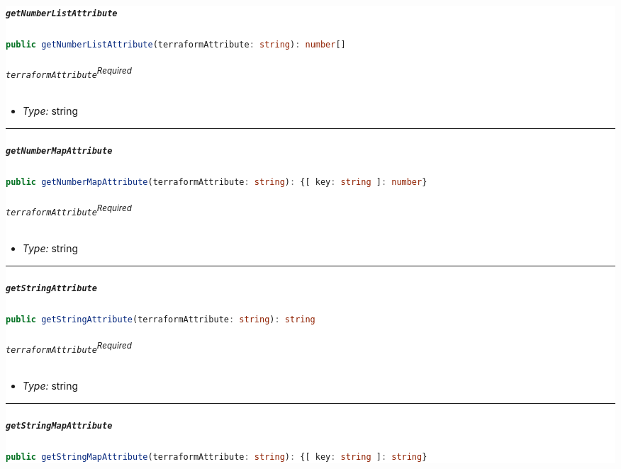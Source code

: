 ##### `getNumberListAttribute` <a name="getNumberListAttribute" id="@cdktf/provider-googleworkspace.schema.Schema.getNumberListAttribute"></a>

```typescript
public getNumberListAttribute(terraformAttribute: string): number[]
```

###### `terraformAttribute`<sup>Required</sup> <a name="terraformAttribute" id="@cdktf/provider-googleworkspace.schema.Schema.getNumberListAttribute.parameter.terraformAttribute"></a>

- *Type:* string

---

##### `getNumberMapAttribute` <a name="getNumberMapAttribute" id="@cdktf/provider-googleworkspace.schema.Schema.getNumberMapAttribute"></a>

```typescript
public getNumberMapAttribute(terraformAttribute: string): {[ key: string ]: number}
```

###### `terraformAttribute`<sup>Required</sup> <a name="terraformAttribute" id="@cdktf/provider-googleworkspace.schema.Schema.getNumberMapAttribute.parameter.terraformAttribute"></a>

- *Type:* string

---

##### `getStringAttribute` <a name="getStringAttribute" id="@cdktf/provider-googleworkspace.schema.Schema.getStringAttribute"></a>

```typescript
public getStringAttribute(terraformAttribute: string): string
```

###### `terraformAttribute`<sup>Required</sup> <a name="terraformAttribute" id="@cdktf/provider-googleworkspace.schema.Schema.getStringAttribute.parameter.terraformAttribute"></a>

- *Type:* string

---

##### `getStringMapAttribute` <a name="getStringMapAttribute" id="@cdktf/provider-googleworkspace.schema.Schema.getStringMapAttribute"></a>

```typescript
public getStringMapAttribute(terraformAttribute: string): {[ key: string ]: string}
```
